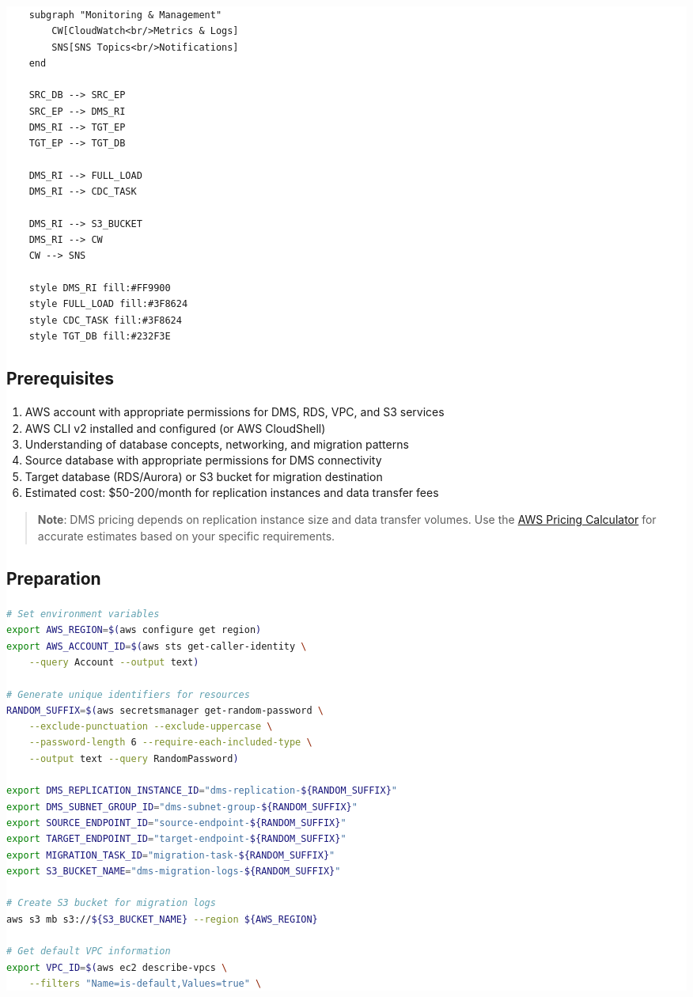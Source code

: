 ```mermaid
    subgraph "Monitoring & Management"
        CW[CloudWatch<br/>Metrics & Logs]
        SNS[SNS Topics<br/>Notifications]
    end
    
    SRC_DB --> SRC_EP
    SRC_EP --> DMS_RI
    DMS_RI --> TGT_EP
    TGT_EP --> TGT_DB
    
    DMS_RI --> FULL_LOAD
    DMS_RI --> CDC_TASK
    
    DMS_RI --> S3_BUCKET
    DMS_RI --> CW
    CW --> SNS
    
    style DMS_RI fill:#FF9900
    style FULL_LOAD fill:#3F8624
    style CDC_TASK fill:#3F8624
    style TGT_DB fill:#232F3E
```

## Prerequisites

1. AWS account with appropriate permissions for DMS, RDS, VPC, and S3 services
2. AWS CLI v2 installed and configured (or AWS CloudShell)
3. Understanding of database concepts, networking, and migration patterns
4. Source database with appropriate permissions for DMS connectivity
5. Target database (RDS/Aurora) or S3 bucket for migration destination
6. Estimated cost: $50-200/month for replication instances and data transfer fees

> **Note**: DMS pricing depends on replication instance size and data transfer volumes. Use the [AWS Pricing Calculator](https://calculator.aws/) for accurate estimates based on your specific requirements.

## Preparation

```bash
# Set environment variables
export AWS_REGION=$(aws configure get region)
export AWS_ACCOUNT_ID=$(aws sts get-caller-identity \
    --query Account --output text)

# Generate unique identifiers for resources
RANDOM_SUFFIX=$(aws secretsmanager get-random-password \
    --exclude-punctuation --exclude-uppercase \
    --password-length 6 --require-each-included-type \
    --output text --query RandomPassword)

export DMS_REPLICATION_INSTANCE_ID="dms-replication-${RANDOM_SUFFIX}"
export DMS_SUBNET_GROUP_ID="dms-subnet-group-${RANDOM_SUFFIX}"
export SOURCE_ENDPOINT_ID="source-endpoint-${RANDOM_SUFFIX}"
export TARGET_ENDPOINT_ID="target-endpoint-${RANDOM_SUFFIX}"
export MIGRATION_TASK_ID="migration-task-${RANDOM_SUFFIX}"
export S3_BUCKET_NAME="dms-migration-logs-${RANDOM_SUFFIX}"

# Create S3 bucket for migration logs
aws s3 mb s3://${S3_BUCKET_NAME} --region ${AWS_REGION}

# Get default VPC information
export VPC_ID=$(aws ec2 describe-vpcs \
    --filters "Name=is-default,Values=true" \
```